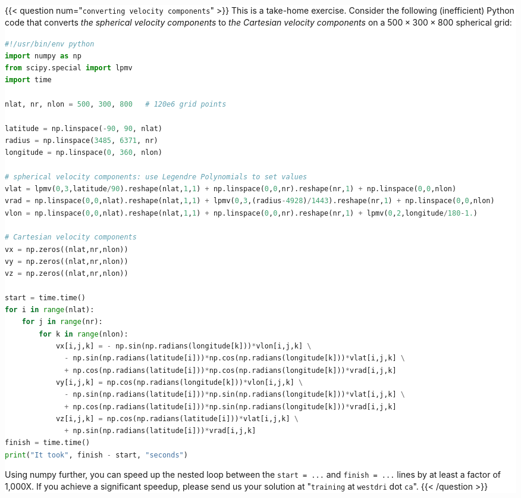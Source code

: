 
















{{< question num="`converting velocity components`" >}}
This is a take-home exercise. Consider the following (inefficient) Python code that converts *the spherical
velocity components* to *the Cartesian velocity components* on a $500\times 300\times 800$ spherical grid:
```py
#!/usr/bin/env python
import numpy as np
from scipy.special import lpmv
import time

nlat, nr, nlon = 500, 300, 800   # 120e6 grid points

latitude = np.linspace(-90, 90, nlat)
radius = np.linspace(3485, 6371, nr)
longitude = np.linspace(0, 360, nlon)

# spherical velocity components: use Legendre Polynomials to set values
vlat = lpmv(0,3,latitude/90).reshape(nlat,1,1) + np.linspace(0,0,nr).reshape(nr,1) + np.linspace(0,0,nlon)
vrad = np.linspace(0,0,nlat).reshape(nlat,1,1) + lpmv(0,3,(radius-4928)/1443).reshape(nr,1) + np.linspace(0,0,nlon)
vlon = np.linspace(0,0,nlat).reshape(nlat,1,1) + np.linspace(0,0,nr).reshape(nr,1) + lpmv(0,2,longitude/180-1.)

# Cartesian velocity components
vx = np.zeros((nlat,nr,nlon))
vy = np.zeros((nlat,nr,nlon))
vz = np.zeros((nlat,nr,nlon))

start = time.time()
for i in range(nlat):
    for j in range(nr):
        for k in range(nlon):
            vx[i,j,k] = - np.sin(np.radians(longitude[k]))*vlon[i,j,k] \
              - np.sin(np.radians(latitude[i]))*np.cos(np.radians(longitude[k]))*vlat[i,j,k] \
              + np.cos(np.radians(latitude[i]))*np.cos(np.radians(longitude[k]))*vrad[i,j,k]
            vy[i,j,k] = np.cos(np.radians(longitude[k]))*vlon[i,j,k] \
              - np.sin(np.radians(latitude[i]))*np.sin(np.radians(longitude[k]))*vlat[i,j,k] \
              + np.cos(np.radians(latitude[i]))*np.sin(np.radians(longitude[k]))*vrad[i,j,k]
            vz[i,j,k] = np.cos(np.radians(latitude[i]))*vlat[i,j,k] \
              + np.sin(np.radians(latitude[i]))*vrad[i,j,k]
finish = time.time()
print("It took", finish - start, "seconds")

```
Using numpy further, you can speed up the nested loop between the `start = ...` and `finish = ...` lines
by at least a factor of 1,000X. If you achieve a significant speedup, please
send us your solution at "`training` at `westdri` dot `ca`".
{{< /question >}}

